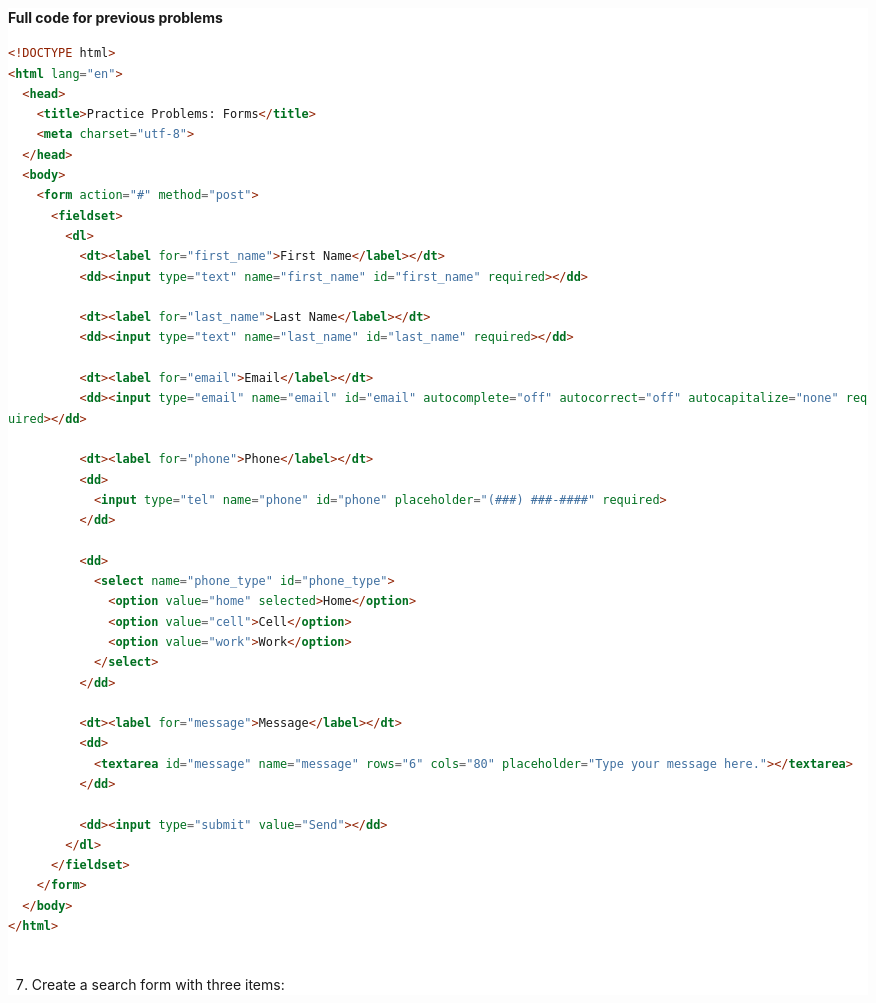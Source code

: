 **Full code for previous problems**
```html
<!DOCTYPE html>
<html lang="en">
  <head>
    <title>Practice Problems: Forms</title>
    <meta charset="utf-8">
  </head>
  <body>
    <form action="#" method="post">
      <fieldset>
        <dl>
          <dt><label for="first_name">First Name</label></dt>
          <dd><input type="text" name="first_name" id="first_name" required></dd>
          
          <dt><label for="last_name">Last Name</label></dt>
          <dd><input type="text" name="last_name" id="last_name" required></dd>

          <dt><label for="email">Email</label></dt>
          <dd><input type="email" name="email" id="email" autocomplete="off" autocorrect="off" autocapitalize="none" required></dd> 

          <dt><label for="phone">Phone</label></dt>
          <dd>
            <input type="tel" name="phone" id="phone" placeholder="(###) ###-####" required>
          </dd>
          
          <dd>
            <select name="phone_type" id="phone_type">
              <option value="home" selected>Home</option>
              <option value="cell">Cell</option>
              <option value="work">Work</option>
            </select>
          </dd>

          <dt><label for="message">Message</label></dt>
          <dd>
            <textarea id="message" name="message" rows="6" cols="80" placeholder="Type your message here."></textarea>
          </dd>
          
          <dd><input type="submit" value="Send"></dd>
        </dl>
      </fieldset>
    </form>
  </body>
</html>
```

#

7. Create a search form with three items:
